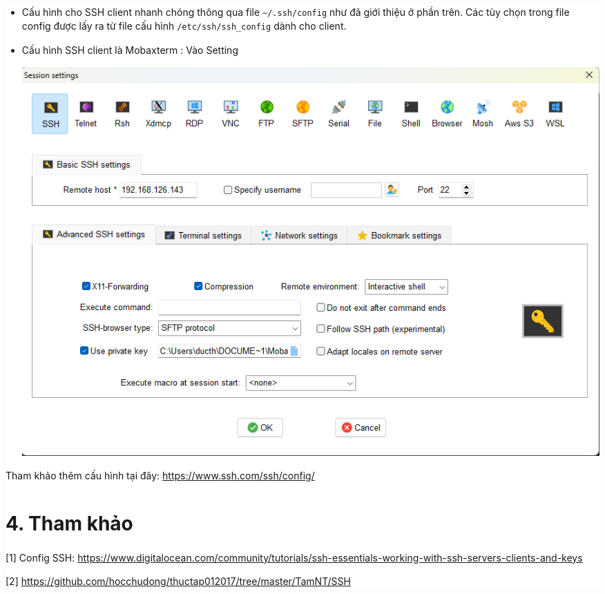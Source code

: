 - Cấu hình cho SSH client nhanh chóng thông qua file `~/.ssh/config` như đã giới thiệu ở phần trên. Các tùy chọn trong file config được lấy ra từ file cấu hình `/etc/ssh/ssh_config` dành cho client.  

-	Cấu hình SSH client là Mobaxterm : Vào Setting

    ![img](../img/ssh22.png)

Tham khảo thêm cấu hình tại đây: https://www.ssh.com/ssh/config/ 

<a name = '4'></a>
# 4. Tham khảo



[1] Config SSH: https://www.digitalocean.com/community/tutorials/ssh-essentials-working-with-ssh-servers-clients-and-keys

[2] https://github.com/hocchudong/thuctap012017/tree/master/TamNT/SSH

